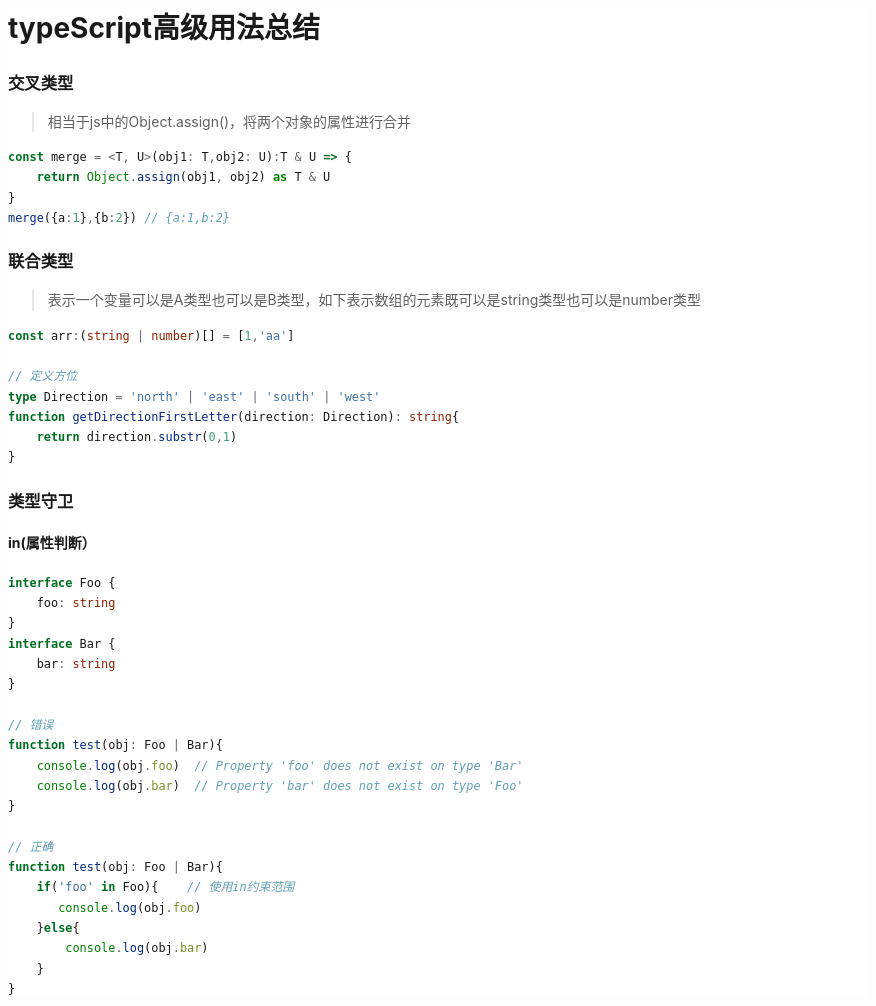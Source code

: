 # typeScript高级用法总结

### 交叉类型

> 相当于js中的Object.assign()，将两个对象的属性进行合并

```typescript
const merge = <T, U>(obj1: T,obj2: U):T & U => {
	return Object.assign(obj1, obj2) as T & U
}
merge({a:1},{b:2}) // {a:1,b:2}
```

### 联合类型

> 表示一个变量可以是A类型也可以是B类型，如下表示数组的元素既可以是string类型也可以是number类型

```typescript
const arr:(string | number)[] = [1,'aa']

// 定义方位
type Direction = 'north' | 'east' | 'south' | 'west'
function getDirectionFirstLetter(direction: Direction): string{
    return direction.substr(0,1)
}
```

### 类型守卫

#### in(属性判断）

```typescript
interface Foo {
    foo: string
}
interface Bar {
    bar: string
}

// 错误
function test(obj: Foo | Bar){
    console.log(obj.foo)  // Property 'foo' does not exist on type 'Bar'
    console.log(obj.bar)  // Property 'bar' does not exist on type 'Foo'
}

// 正确
function test(obj: Foo | Bar){
    if('foo' in Foo){    // 使用in约束范围
       console.log(obj.foo)
    }else{
        console.log(obj.bar)
    }
}
```
